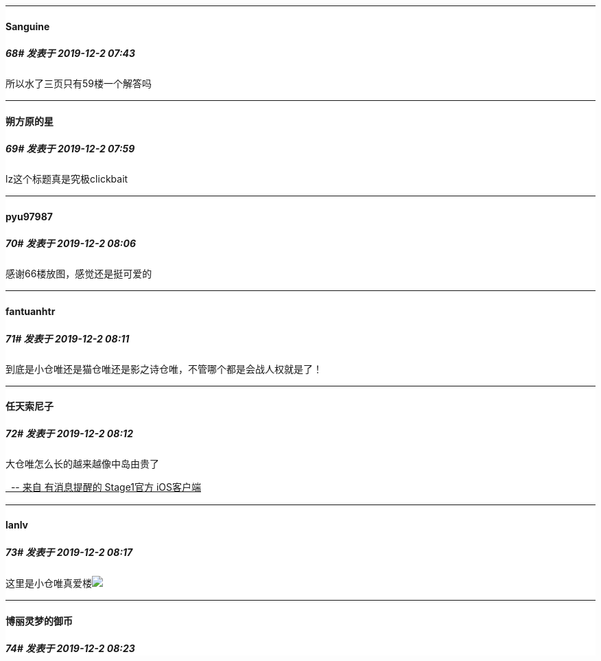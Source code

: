 
-----

####  Sanguine  
##### 68#       发表于 2019-12-2 07:43


所以水了三页只有59楼一个解答吗


-----

####  朔方原的星  
##### 69#       发表于 2019-12-2 07:59


lz这个标题真是究极clickbait


-----

####  pyu97987  
##### 70#       发表于 2019-12-2 08:06


感谢66楼放图，感觉还是挺可爱的


-----

####  fantuanhtr  
##### 71#       发表于 2019-12-2 08:11


到底是小仓唯还是猫仓唯还是影之诗仓唯，不管哪个都是会战人权就是了！


-----

####  任天索尼子  
##### 72#       发表于 2019-12-2 08:12


大仓唯怎么长的越来越像中岛由贵了

[  -- 来自 有消息提醒的 Stage1官方 iOS客户端](https://itunes.apple.com/fi/app/saraba1st/id1221237470?mt=8)


-----

####  lanlv  
##### 73#       发表于 2019-12-2 08:17


这里是小仓唯真爱楼<img src="https://static.saraba1st.com/image/smiley/face2017/067.png" referrerpolicy="no-referrer">


-----

####  博丽灵梦的御币  
##### 74#       发表于 2019-12-2 08:23
